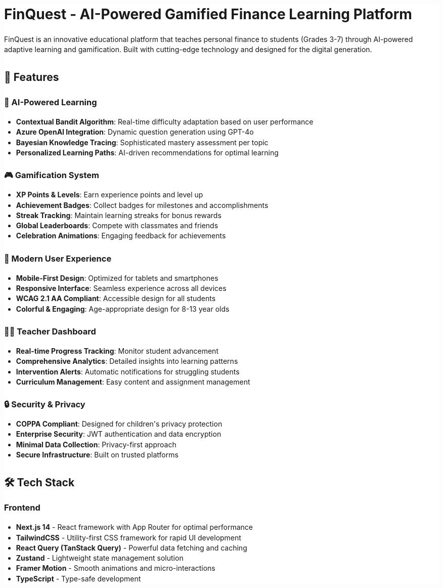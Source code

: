 # FinQuest - AI-Powered Gamified Finance Learning Platform

FinQuest is an innovative educational platform that teaches personal finance to students (Grades 3-7) through AI-powered adaptive learning and gamification. Built with cutting-edge technology and designed for the digital generation.

## 🚀 Features

### 🤖 AI-Powered Learning
- **Contextual Bandit Algorithm**: Real-time difficulty adaptation based on user performance
- **Azure OpenAI Integration**: Dynamic question generation using GPT-4o
- **Bayesian Knowledge Tracing**: Sophisticated mastery assessment per topic
- **Personalized Learning Paths**: AI-driven recommendations for optimal learning

### 🎮 Gamification System
- **XP Points & Levels**: Earn experience points and level up
- **Achievement Badges**: Collect badges for milestones and accomplishments
- **Streak Tracking**: Maintain learning streaks for bonus rewards
- **Global Leaderboards**: Compete with classmates and friends
- **Celebration Animations**: Engaging feedback for achievements

### 📱 Modern User Experience
- **Mobile-First Design**: Optimized for tablets and smartphones
- **Responsive Interface**: Seamless experience across all devices
- **WCAG 2.1 AA Compliant**: Accessible design for all students
- **Colorful & Engaging**: Age-appropriate design for 8-13 year olds

### 👩‍🏫 Teacher Dashboard
- **Real-time Progress Tracking**: Monitor student advancement
- **Comprehensive Analytics**: Detailed insights into learning patterns
- **Intervention Alerts**: Automatic notifications for struggling students
- **Curriculum Management**: Easy content and assignment management

### 🔒 Security & Privacy
- **COPPA Compliant**: Designed for children's privacy protection
- **Enterprise Security**: JWT authentication and data encryption
- **Minimal Data Collection**: Privacy-first approach
- **Secure Infrastructure**: Built on trusted platforms

## 🛠 Tech Stack

### Frontend
- **Next.js 14** - React framework with App Router for optimal performance
- **TailwindCSS** - Utility-first CSS framework for rapid UI development
- **React Query (TanStack Query)** - Powerful data fetching and caching
- **Zustand** - Lightweight state management solution
- **Framer Motion** - Smooth animations and micro-interactions
- **TypeScript** - Type-safe development
